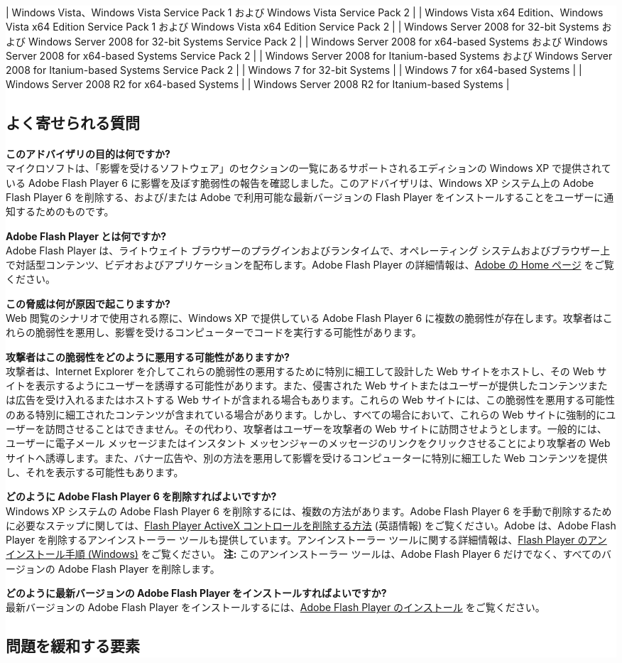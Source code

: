 | Windows Vista、Windows Vista Service Pack 1 および Windows Vista Service Pack 2                                     |
| Windows Vista x64 Edition、Windows Vista x64 Edition Service Pack 1 および Windows Vista x64 Edition Service Pack 2 |
| Windows Server 2008 for 32-bit Systems および Windows Server 2008 for 32-bit Systems Service Pack 2                 |
| Windows Server 2008 for x64-based Systems および Windows Server 2008 for x64-based Systems Service Pack 2           |
| Windows Server 2008 for Itanium-based Systems および Windows Server 2008 for Itanium-based Systems Service Pack 2   |
| Windows 7 for 32-bit Systems                                                                                        |
| Windows 7 for x64-based Systems                                                                                     |
| Windows Server 2008 R2 for x64-based Systems                                                                        |
| Windows Server 2008 R2 for Itanium-based Systems                                                                    |

よく寄せられる質問
------------------

<span></span>
**このアドバイザリの目的は何ですか?**  
マイクロソフトは、「影響を受けるソフトウェア」のセクションの一覧にあるサポートされるエディションの Windows XP で提供されている Adobe Flash Player 6 に影響を及ぼす脆弱性の報告を確認しました。このアドバイザリは、Windows XP システム上の Adobe Flash Player 6 を削除する、および/または Adobe で利用可能な最新バージョンの Flash Player をインストールすることをユーザーに通知するためのものです。

**Adobe Flash Player とは何ですか?**  
Adobe Flash Player は、ライトウェイト ブラウザーのプラグインおよびランタイムで、オペレーティング システムおよびブラウザー上で対話型コンテンツ、ビデオおよびアプリケーションを配布します。Adobe Flash Player の詳細情報は、[Adobe の Home ページ](http://www.adobe.com/jp/products/flashplayer/) をご覧ください。

**この脅威は何が原因で起こりますか?**  
Web 閲覧のシナリオで使用される際に、Windows XP で提供している Adobe Flash Player 6 に複数の脆弱性が存在します。攻撃者はこれらの脆弱性を悪用し、影響を受けるコンピューターでコードを実行する可能性があります。

**攻撃者はこの脆弱性をどのように悪用する可能性がありますか?**  
攻撃者は、Internet Explorer を介してこれらの脆弱性の悪用するために特別に細工して設計した Web サイトをホストし、その Web サイトを表示するようにユーザーを誘導する可能性があります。また、侵害された Web サイトまたはユーザーが提供したコンテンツまたは広告を受け入れるまたはホストする Web サイトが含まれる場合もあります。これらの Web サイトには、この脆弱性を悪用する可能性のある特別に細工されたコンテンツが含まれている場合があります。しかし、すべての場合において、これらの Web サイトに強制的にユーザーを訪問させることはできません。その代わり、攻撃者はユーザーを攻撃者の Web サイトに訪問させようとします。一般的には、ユーザーに電子メール メッセージまたはインスタント メッセンジャーのメッセージのリンクをクリックさせることにより攻撃者の Web サイトへ誘導します。また、バナー広告や、別の方法を悪用して影響を受けるコンピューターに特別に細工した Web コンテンツを提供し、それを表示する可能性もあります。

**どのように Adobe Flash Player 6 を削除すればよいですか?**  
Windows XP システムの Adobe Flash Player 6 を削除するには、複数の方法があります。Adobe Flash Player 6 を手動で削除するために必要なステップに関しては、[Flash Player ActiveX コントロールを削除する方法](http://kb2.adobe.com/cps/127/tn_12727.html) (英語情報) をご覧ください。Adobe は、Adobe Flash Player を削除するアンインストーラー ツールも提供しています。アンインストーラー ツールに関する詳細情報は、[Flash Player のアンインストール手順 (Windows)](http://www.adobe.com/jp/support/kb/ts/228/ts_228688_ja-jp.html) をご覧ください。
**注:** このアンインストーラー ツールは、Adobe Flash Player 6 だけでなく、すべてのバージョンの Adobe Flash Player を削除します。

**どのように最新バージョンの Adobe Flash Player をインストールすればよいですか?**  
最新バージョンの Adobe Flash Player をインストールするには、[Adobe Flash Player のインストール](http://get.adobe.com/flashplayer/) をご覧ください。

問題を緩和する要素
------------------
